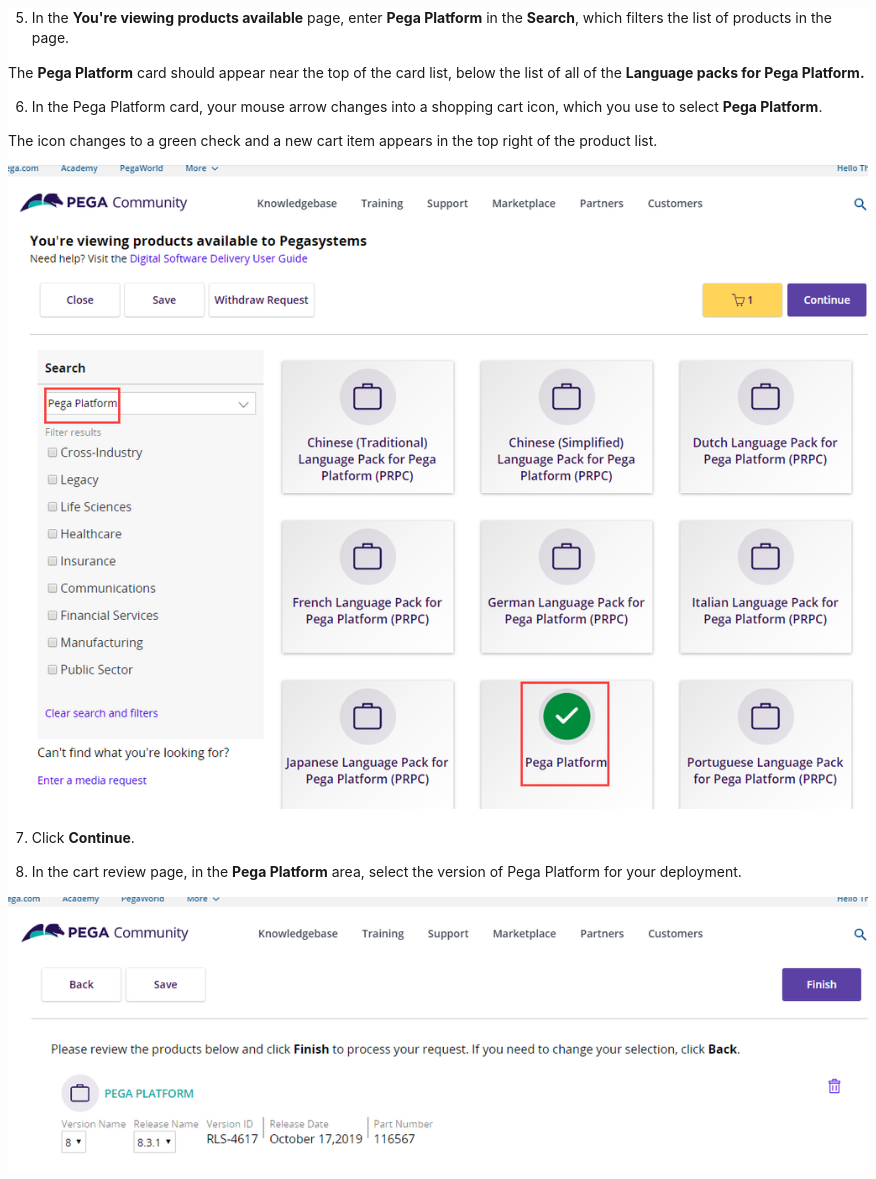 5. In the **You're viewing products available** page, enter **Pega Platform** in the **Search**, which filters the list of products in the page.

The **Pega Platform** card should appear near the top of the card list, below
the list of all of the **Language packs for Pega Platform.**

6. In the Pega Platform card, your mouse arrow changes into a shopping cart icon, which you use to select **Pega Platform**.

The icon changes to a green check and a new cart item appears in the top right of the product list.

![](media/029c6531bd52109598047a2ee6966657.png)

7. Click **Continue**.

8. In the cart review page, in the **Pega Platform** area, select the version
    of Pega Platform for your deployment.

![](media/386d4eb20a4e2be6b767bc522cbdda91.png)
